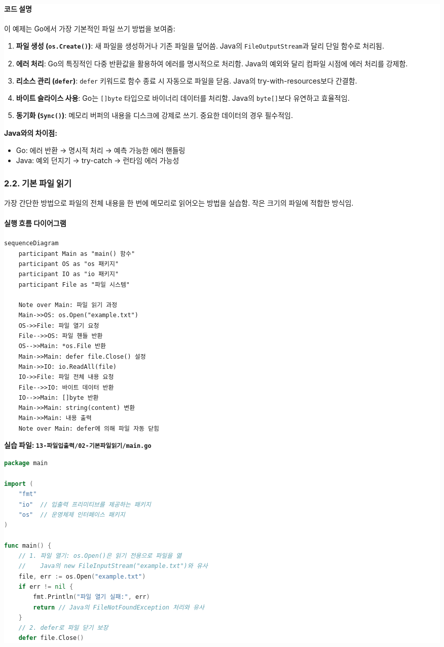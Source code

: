 #### 코드 설명

이 예제는 Go에서 가장 기본적인 파일 쓰기 방법을 보여줌:

1. **파일 생성 (`os.Create()`)**: 새 파일을 생성하거나 기존 파일을 덮어씀. Java의 `FileOutputStream`과 달리 단일 함수로 처리됨.

2. **에러 처리**: Go의 특징적인 다중 반환값을 활용하여 에러를 명시적으로 처리함. Java의 예외와 달리 컴파일 시점에 에러 처리를 강제함.

3. **리소스 관리 (`defer`)**: `defer` 키워드로 함수 종료 시 자동으로 파일을 닫음. Java의 try-with-resources보다 간결함.

4. **바이트 슬라이스 사용**: Go는 `[]byte` 타입으로 바이너리 데이터를 처리함. Java의 `byte[]`보다 유연하고 효율적임.

5. **동기화 (`Sync()`)**: 메모리 버퍼의 내용을 디스크에 강제로 쓰기. 중요한 데이터의 경우 필수적임.

**Java와의 차이점:**
- Go: 에러 반환 → 명시적 처리 → 예측 가능한 에러 핸들링
- Java: 예외 던지기 → try-catch → 런타임 에러 가능성

### 2.2. 기본 파일 읽기

가장 간단한 방법으로 파일의 전체 내용을 한 번에 메모리로 읽어오는 방법을 실습함. 작은 크기의 파일에 적합한 방식임.

#### 실행 흐름 다이어그램

```mermaid
sequenceDiagram
    participant Main as "main() 함수"
    participant OS as "os 패키지"
    participant IO as "io 패키지"
    participant File as "파일 시스템"

    Note over Main: 파일 읽기 과정
    Main->>OS: os.Open("example.txt")
    OS->>File: 파일 열기 요청
    File-->>OS: 파일 핸들 반환
    OS-->>Main: *os.File 반환
    Main->>Main: defer file.Close() 설정
    Main->>IO: io.ReadAll(file)
    IO->>File: 파일 전체 내용 요청
    File-->>IO: 바이트 데이터 반환
    IO-->>Main: []byte 반환
    Main->>Main: string(content) 변환
    Main->>Main: 내용 출력
    Note over Main: defer에 의해 파일 자동 닫힘
```

**실습 파일: `13-파일입출력/02-기본파일읽기/main.go`**

```go
package main

import (
	"fmt"
	"io"  // 입출력 프리미티브를 제공하는 패키지
	"os"  // 운영체제 인터페이스 패키지
)

func main() {
	// 1. 파일 열기: os.Open()은 읽기 전용으로 파일을 엶
	//    Java의 new FileInputStream("example.txt")와 유사
	file, err := os.Open("example.txt")
	if err != nil {
		fmt.Println("파일 열기 실패:", err)
		return // Java의 FileNotFoundException 처리와 유사
	}
	// 2. defer로 파일 닫기 보장
	defer file.Close()

```